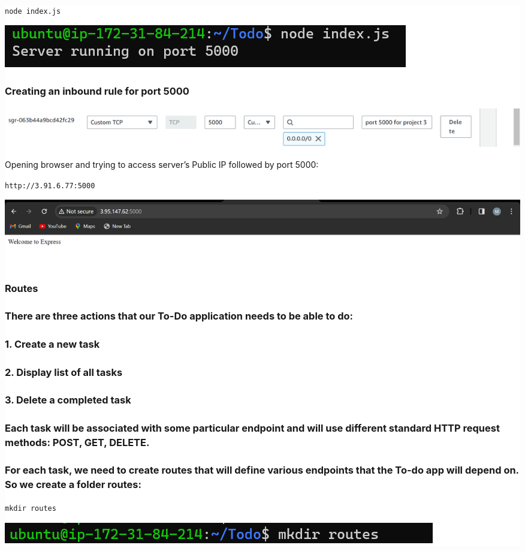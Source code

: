 `node index.js`

![Running port 5000](./images/running-port5000.png)

### Creating an inbound rule for port 5000

![Inbound rule for port 5000](./images/inbound-5000.png)

Opening browser and trying to access server’s Public IP followed by port 5000:

`http://3.91.6.77:5000`

![Public IP with port 5000](./images/welcome-to-express.png)

### Routes

### There are three actions that our To-Do application needs to be able to do:

 ### 1. Create a new task
 ### 2. Display list of all tasks
 ### 3. Delete a completed task

### Each task will be associated with some particular endpoint and will use different standard HTTP request methods: POST, GET, DELETE.
### For each task, we need to create routes that will define various endpoints that the To-do app will depend on. So we create a folder routes:

`mkdir routes`

![mkdir routes](./images/mkdir-routes.png)
